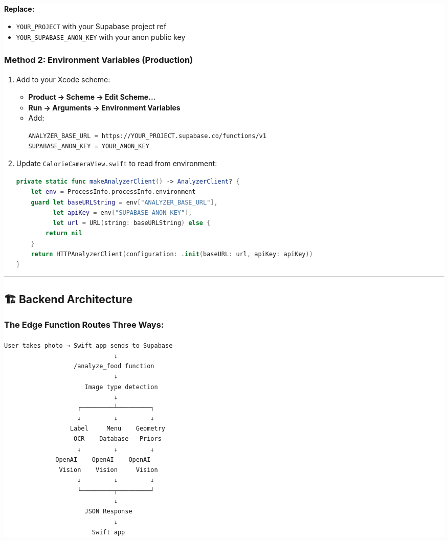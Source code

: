 **Replace:**
- `YOUR_PROJECT` with your Supabase project ref
- `YOUR_SUPABASE_ANON_KEY` with your anon public key

### Method 2: Environment Variables (Production)

1. Add to your Xcode scheme:
   - **Product → Scheme → Edit Scheme...**
   - **Run → Arguments → Environment Variables**
   - Add:
     ```
     ANALYZER_BASE_URL = https://YOUR_PROJECT.supabase.co/functions/v1
     SUPABASE_ANON_KEY = YOUR_ANON_KEY
     ```

2. Update `CalorieCameraView.swift` to read from environment:
   ```swift
   private static func makeAnalyzerClient() -> AnalyzerClient? {
       let env = ProcessInfo.processInfo.environment
       guard let baseURLString = env["ANALYZER_BASE_URL"],
             let apiKey = env["SUPABASE_ANON_KEY"],
             let url = URL(string: baseURLString) else {
           return nil
       }
       return HTTPAnalyzerClient(configuration: .init(baseURL: url, apiKey: apiKey))
   }
   ```

---

## 🏗️ Backend Architecture

### The Edge Function Routes Three Ways:

```
User takes photo → Swift app sends to Supabase
                              ↓
                   /analyze_food function
                              ↓
                      Image type detection
                              ↓
                    ┌─────────┴─────────┐
                    ↓         ↓         ↓
                  Label     Menu    Geometry
                   OCR    Database   Priors
                    ↓         ↓         ↓
              OpenAI    OpenAI    OpenAI
               Vision    Vision     Vision
                    ↓         ↓         ↓
                    └─────────┬─────────┘
                              ↓
                      JSON Response
                              ↓
                        Swift app
```
